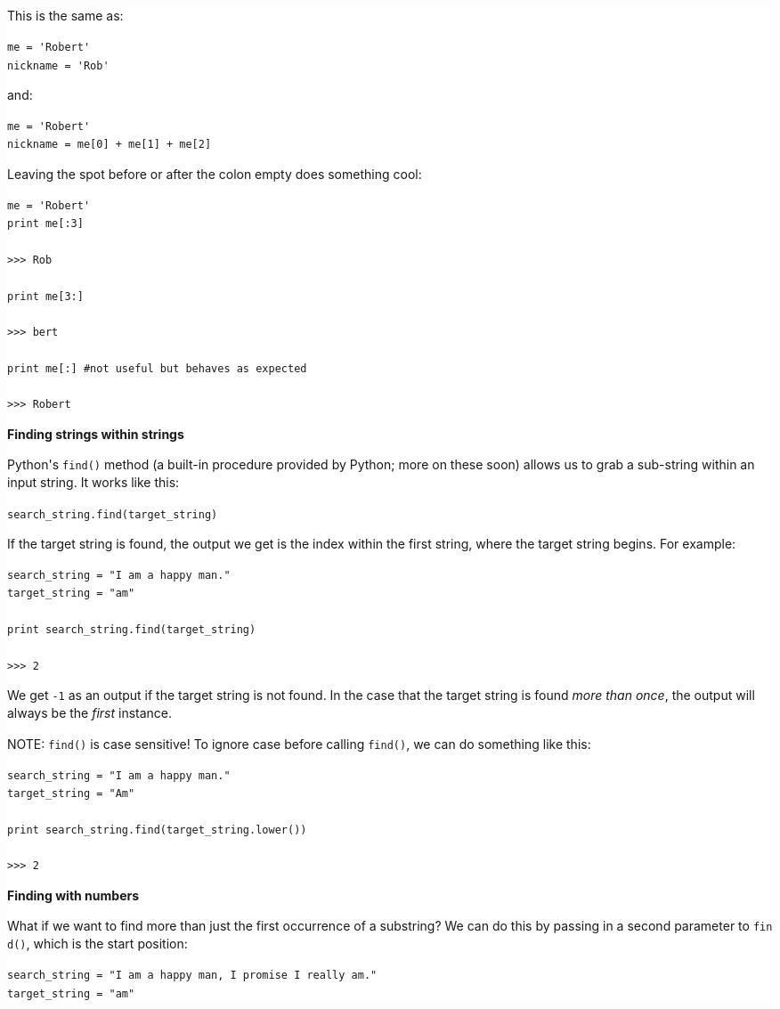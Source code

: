 This is the same as:

	me = 'Robert'
	nickname = 'Rob'
	
and:

	me = 'Robert'
	nickname = me[0] + me[1] + me[2]
	
Leaving the spot before or after the colon empty does something cool:

	me = 'Robert'
	print me[:3]
	
	>>> Rob
	
	print me[3:]
	
	>>> bert
	
	print me[:] #not useful but behaves as expected
	
	>>> Robert
	
**Finding strings within strings**

Python's `find()` method (a built-in procedure provided by Python; more on these soon) allows us to grab a sub-string within an input string. It works like this:

`search_string.find(target_string)`

If the target string is found, the output we get is the index within the first string, where the target string begins. For example:

	search_string = "I am a happy man."
	target_string = "am"
	
	print search_string.find(target_string)
	
	>>> 2
	
We get `-1` as an output if the target string is not found. In the case that the target string is found *more than once*, the output will always be the *first* instance.

NOTE: `find()` is case sensitive! To ignore case before calling `find()`, we can do something like this:

	search_string = "I am a happy man."
	target_string = "Am"
	
	print search_string.find(target_string.lower())
	
	>>> 2
	
**Finding with numbers**

What if we want to find more than just the first occurrence of a substring? We can do this by passing in a second parameter to `find()`, which is the start position:

	search_string = "I am a happy man, I promise I really am."
	target_string = "am"
	